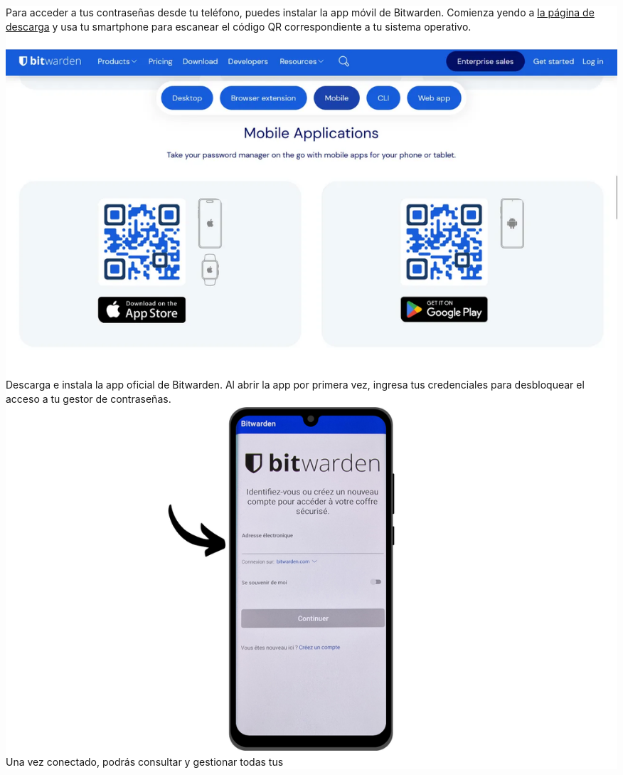 Para acceder a tus contraseñas desde tu teléfono, puedes instalar la app móvil de Bitwarden. Comienza yendo a [la página de descarga](https://bitwarden.com/download/#downloads-mobile) y usa tu smartphone para escanear el código QR correspondiente a tu sistema operativo. ![BITWARDEN](assets/notext/61.webp) Descarga e instala la app oficial de Bitwarden. Al abrir la app por primera vez, ingresa tus credenciales para desbloquear el acceso a tu gestor de contraseñas. ![BITWARDEN](assets/notext/62.webp) Una vez conectado, podrás consultar y gestionar todas tus